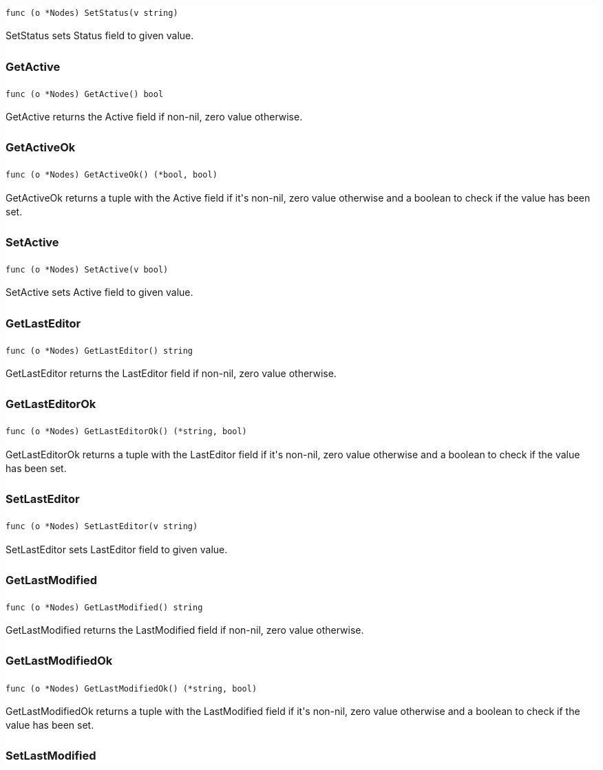 `func (o *Nodes) SetStatus(v string)`

SetStatus sets Status field to given value.


### GetActive

`func (o *Nodes) GetActive() bool`

GetActive returns the Active field if non-nil, zero value otherwise.

### GetActiveOk

`func (o *Nodes) GetActiveOk() (*bool, bool)`

GetActiveOk returns a tuple with the Active field if it's non-nil, zero value otherwise
and a boolean to check if the value has been set.

### SetActive

`func (o *Nodes) SetActive(v bool)`

SetActive sets Active field to given value.


### GetLastEditor

`func (o *Nodes) GetLastEditor() string`

GetLastEditor returns the LastEditor field if non-nil, zero value otherwise.

### GetLastEditorOk

`func (o *Nodes) GetLastEditorOk() (*string, bool)`

GetLastEditorOk returns a tuple with the LastEditor field if it's non-nil, zero value otherwise
and a boolean to check if the value has been set.

### SetLastEditor

`func (o *Nodes) SetLastEditor(v string)`

SetLastEditor sets LastEditor field to given value.


### GetLastModified

`func (o *Nodes) GetLastModified() string`

GetLastModified returns the LastModified field if non-nil, zero value otherwise.

### GetLastModifiedOk

`func (o *Nodes) GetLastModifiedOk() (*string, bool)`

GetLastModifiedOk returns a tuple with the LastModified field if it's non-nil, zero value otherwise
and a boolean to check if the value has been set.

### SetLastModified
